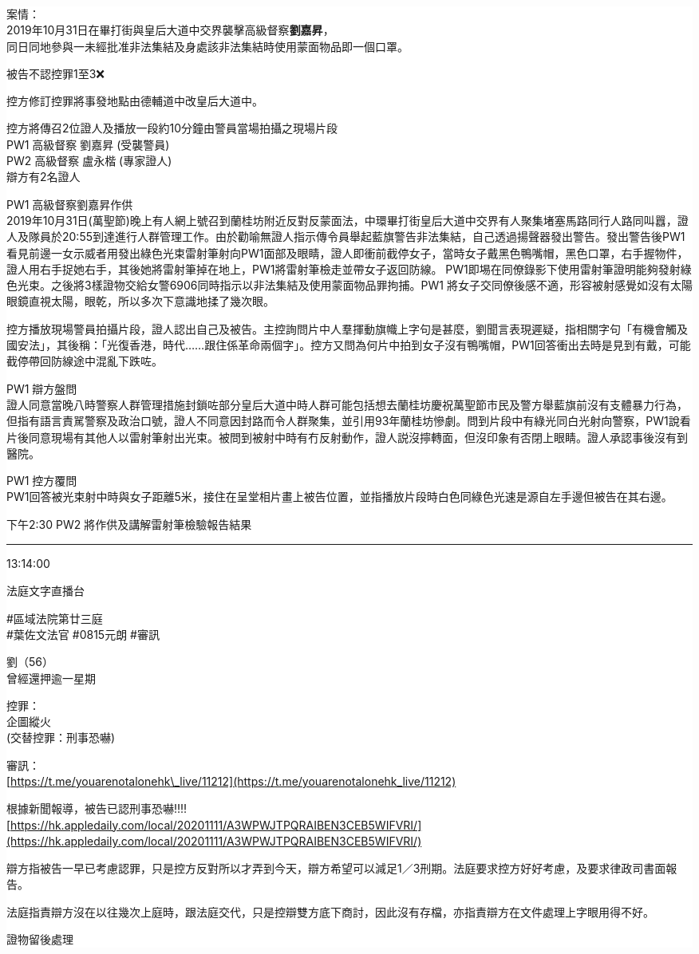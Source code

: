 案情：  
2019年10月31日在畢打街與皇后大道中交界襲擊高級督察**劉嘉昇**，  
同日同地參與一未經批准非法集結及身處該非法集結時使用蒙面物品即一個口罩。  
  
被告不認控罪1至3❌  
  
控方修訂控罪將事發地點由德輔道中改皇后大道中。  
  
控方將傳召2位證人及播放一段約10分鐘由警員當場拍攝之現場片段  
PW1 高級督察 劉嘉昇 (受襲警員)  
PW2 高級督察 盧永楷 (專家證人)  
辯方有2名證人  
  
PW1 高級督察劉嘉昇作供  
2019年10月31日(萬聖節)晚上有人網上號召到蘭桂坊附近反對反蒙面法，中環畢打街皇后大道中交界有人聚集堵塞馬路同行人路同叫囂，證人及隊員於20:55到達進行人群管理工作。由於勸喻無證人指示傳令員舉起藍旗警告非法集結，自己透過揚聲器發出警告。發出警告後PW1看見前邊一女示威者用發出綠色光束雷射筆射向PW1面部及眼睛，證人即衝前截停女子，當時女子戴黑色鴨嘴帽，黑色口罩，右手握物件，證人用右手捉她右手，其後她將雷射筆掉在地上，PW1將雷射筆檢走並帶女子返回防線。 PW1即埸在同僚錄影下使用雷射筆證明能夠發射綠色光束。之後將3樣證物交給女警6906同時指示以非法集結及使用蒙面物品罪拘捕。PW1 將女子交同僚後感不適，形容被射感覺如沒有太陽眼鏡直視太陽，眼乾，所以多次下意識地揉了幾次眼。  
  
控方播放現場警員拍攝片段，證人認出自己及被告。主控詢問片中人羣揮動旗幟上字句是甚麼，劉聞言表現遲疑，指相關字句「有機會觸及國安法」，其後稱：「光復香港，時代……跟住係革命兩個字」。控方又問為何片中拍到女子沒有鴨嘴帽，PW1回答衝出去時是見到有戴，可能截停帶回防線途中混亂下跌咗。  
  
PW1 辯方盤問  
證人同意當晚八時警察人群管理措施封鎖咗部分皇后大道中時人群可能包括想去蘭桂坊慶祝萬聖節市民及警方舉藍旗前沒有支體暴力行為，但指有語言責駡警察及政治口號，證人不同意因封路而令人群聚集，並引用93年蘭桂坊慘劇。問到片段中有綠光同白光射向警察，PW1說看片後同意現場有其他人以雷射筆射出光束。被問到被射中時有冇反射動作，證人説沒擰轉面，但沒印象有否閉上眼睛。證人承認事後沒有到醫院。  
  
PW1 控方覆問  
PW1回答被光束射中時與女子距離5米，接住在呈堂相片畫上被告位置，並指播放片段時白色同綠色光速是源自左手邊但被告在其右邊。  
  
下午2:30 PW2 將作供及講解雷射筆檢驗報告結果

---
      
13:14:00

法庭文字直播台

\#區域法院第廿三庭  
\#葉佐文法官 \#0815元朗 \#審訊  
  
劉（56）  
曾經還押逾一星期  
  
控罪：  
企圖縱火  
(交替控罪：刑事恐嚇)  
  
審訊：  
[https://t.me/youarenotalonehk\_live/11212](https://t.me/youarenotalonehk_live/11212)  
  
根據新聞報導，被告已認刑事恐嚇‼️‼️  
[https://hk.appledaily.com/local/20201111/A3WPWJTPQRAIBEN3CEB5WIFVRI/](https://hk.appledaily.com/local/20201111/A3WPWJTPQRAIBEN3CEB5WIFVRI/)  
  
辯方指被告一早已考慮認罪，只是控方反對所以才弄到今天，辯方希望可以減足1／3刑期。法庭要求控方好好考慮，及要求律政司書面報告。  
  
法庭指責辯方沒在以往幾次上庭時，跟法庭交代，只是控辯雙方底下商討，因此沒有存檔，亦指責辯方在文件處理上字眼用得不好。  
  
證物留後處理  
  